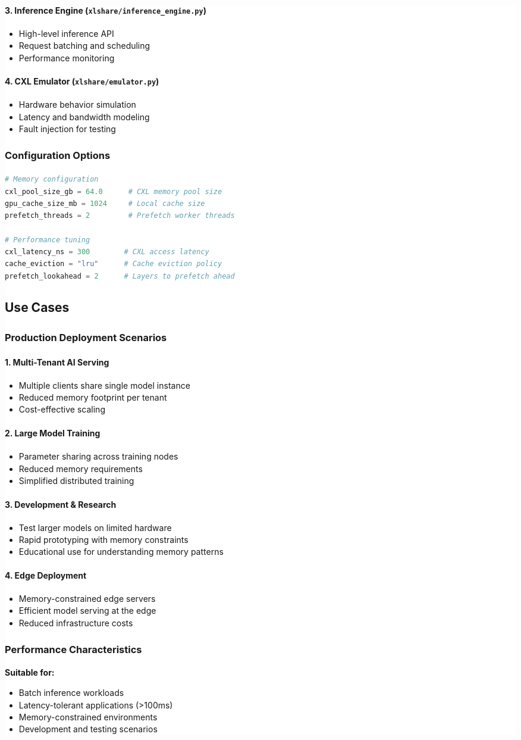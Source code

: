 #### 3. Inference Engine (`xlshare/inference_engine.py`)
- High-level inference API
- Request batching and scheduling
- Performance monitoring

#### 4. CXL Emulator (`xlshare/emulator.py`)
- Hardware behavior simulation
- Latency and bandwidth modeling
- Fault injection for testing

### Configuration Options

```python
# Memory configuration
cxl_pool_size_gb = 64.0      # CXL memory pool size
gpu_cache_size_mb = 1024     # Local cache size
prefetch_threads = 2         # Prefetch worker threads

# Performance tuning
cxl_latency_ns = 300        # CXL access latency
cache_eviction = "lru"      # Cache eviction policy
prefetch_lookahead = 2      # Layers to prefetch ahead
```

## Use Cases

### Production Deployment Scenarios

#### 1. **Multi-Tenant AI Serving**
- Multiple clients share single model instance
- Reduced memory footprint per tenant
- Cost-effective scaling

#### 2. **Large Model Training**
- Parameter sharing across training nodes
- Reduced memory requirements
- Simplified distributed training

#### 3. **Development & Research**
- Test larger models on limited hardware
- Rapid prototyping with memory constraints
- Educational use for understanding memory patterns

#### 4. **Edge Deployment**
- Memory-constrained edge servers
- Efficient model serving at the edge
- Reduced infrastructure costs

### Performance Characteristics

**Suitable for:**
- Batch inference workloads
- Latency-tolerant applications (>100ms)
- Memory-constrained environments
- Development and testing scenarios
